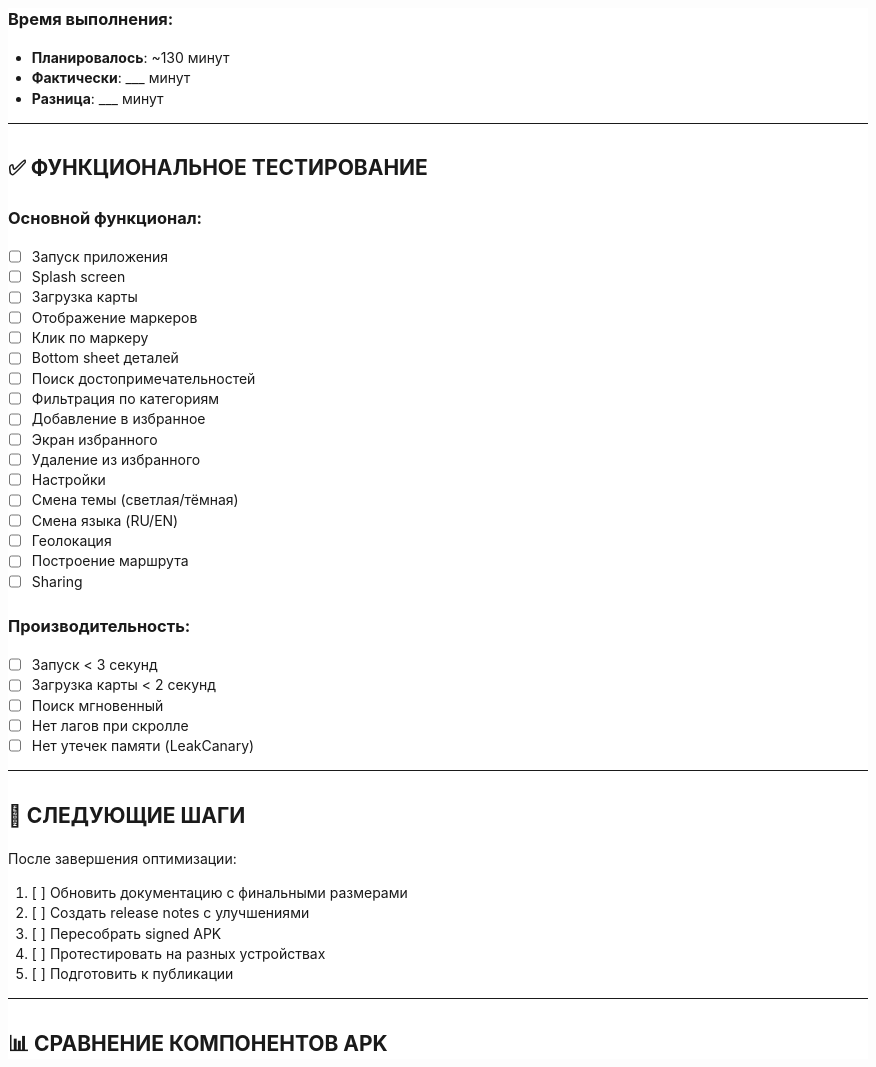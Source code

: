### Время выполнения:
- **Планировалось**: ~130 минут
- **Фактически**: ___ минут
- **Разница**: ___ минут

---

## ✅ ФУНКЦИОНАЛЬНОЕ ТЕСТИРОВАНИЕ

### Основной функционал:
- [ ] Запуск приложения
- [ ] Splash screen
- [ ] Загрузка карты
- [ ] Отображение маркеров
- [ ] Клик по маркеру
- [ ] Bottom sheet деталей
- [ ] Поиск достопримечательностей
- [ ] Фильтрация по категориям
- [ ] Добавление в избранное
- [ ] Экран избранного
- [ ] Удаление из избранного
- [ ] Настройки
- [ ] Смена темы (светлая/тёмная)
- [ ] Смена языка (RU/EN)
- [ ] Геолокация
- [ ] Построение маршрута
- [ ] Sharing

### Производительность:
- [ ] Запуск < 3 секунд
- [ ] Загрузка карты < 2 секунд
- [ ] Поиск мгновенный
- [ ] Нет лагов при скролле
- [ ] Нет утечек памяти (LeakCanary)

---

## 🚀 СЛЕДУЮЩИЕ ШАГИ

После завершения оптимизации:

1. [ ] Обновить документацию с финальными размерами
2. [ ] Создать release notes с улучшениями
3. [ ] Пересобрать signed APK
4. [ ] Протестировать на разных устройствах
5. [ ] Подготовить к публикации

---

## 📊 СРАВНЕНИЕ КОМПОНЕНТОВ APK
